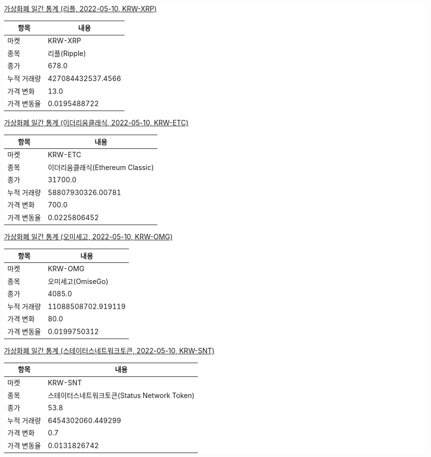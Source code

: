
[가상화폐 일간 통계 (리플, 2022-05-10, KRW-XRP)](KRW-XRP-daily-candle-10days.html)

|항목|내용|
|--|--|
|마켓|KRW-XRP|
|종목|리플(Ripple)|
|종가|678.0|
|누적 거래량|427084432537.4566|
|가격 변화|13.0|
|가격 변동율|0.0195488722|


[가상화폐 일간 통계 (이더리움클래식, 2022-05-10, KRW-ETC)](KRW-ETC-daily-candle-10days.html)

|항목|내용|
|--|--|
|마켓|KRW-ETC|
|종목|이더리움클래식(Ethereum Classic)|
|종가|31700.0|
|누적 거래량|58807930326.00781|
|가격 변화|700.0|
|가격 변동율|0.0225806452|


[가상화폐 일간 통계 (오미세고, 2022-05-10, KRW-OMG)](KRW-OMG-daily-candle-10days.html)

|항목|내용|
|--|--|
|마켓|KRW-OMG|
|종목|오미세고(OmiseGo)|
|종가|4085.0|
|누적 거래량|11088508702.919119|
|가격 변화|80.0|
|가격 변동율|0.0199750312|


[가상화폐 일간 통계 (스테이터스네트워크토큰, 2022-05-10, KRW-SNT)](KRW-SNT-daily-candle-10days.html)

|항목|내용|
|--|--|
|마켓|KRW-SNT|
|종목|스테이터스네트워크토큰(Status Network Token)|
|종가|53.8|
|누적 거래량|6454302060.449299|
|가격 변화|0.7|
|가격 변동율|0.0131826742|
